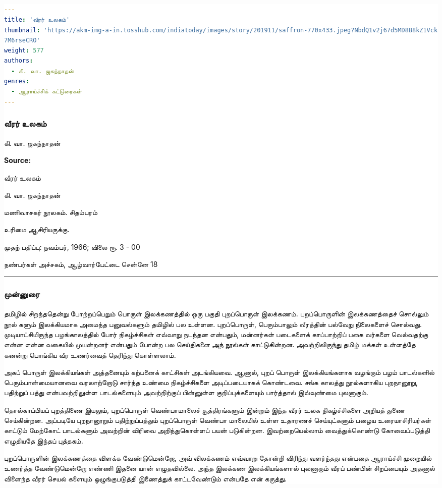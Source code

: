 ```yaml
---
title: 'வீரர் உலகம்'
thumbnail: 'https://akm-img-a-in.tosshub.com/indiatoday/images/story/201911/saffron-770x433.jpeg?NbdQ1v2j67d5MD8B8kZ1Vck7M6rseCRO'
weight: 577
authors:
  - கி. வா. ஜகந்நாதன்
genres:
  - ஆராய்ச்சிக் கட்டுரைகள்
---
```

### வீரர் உலகம்  

கி. வா. ஜகந்நாதன்  

  

**Source:**  

வீரர் உலகம்  

கி. வா. ஜகந்நாதன்  

மணிவாசகர் நூலகம். சிதம்பரம்  

உரிமை ஆசிரியருக்கு.  

முதற் பதிப்பு: நவம்பர், 1966; விலை ரூ. 3 - 00  

நண்பர்கள் அச்சகம், ஆழ்வார்பேட்டை சென்னே 18  

---------------  

  

### முன்னுரை  

  

தமிழில் சிறந்ததென்று போற்றப்பெறும் பொருள் இலக்கணத்தில் ஒரு பகுதி புறப்பொருள் இலக்கணம். புறப்பொருளின் இலக்கணத்தைச் சொல்லும் நூல் களும் இலக்கியமாக அமைந்த பனுவல்களும் தமிழில் பல உள்ளன. புறப்பொருள், பெரும்பாலும் வீரத்தின் பல்வேறு நிலைகளைச் சொல்வது. முடியாட்சியிருந்த பழங்காலத்தில் போர் நிகழ்ச்சிகள் எவ்வாறு நடந்தன என்பதும், மன்னர்கள் படைகளைக் காப்பாற்றிப் பகை வர்களை வெல்வதற்கு என்ன என்ன வகையில் முயன்றனர் என்பதும் போன்ற பல செய்திகளை அந் நூல்கள் காட்டுகின்றன. அவற்றிலிருந்து தமிழ் மக்கள் உள்ளத்தே கனன்று பொங்கிய வீர உணர்வைத் தெரிந்து கொள்ளலாம்.  

அகப் பொருள் இலக்கியங்கள் அத்தனையும் கற்பனைக் காட்சிகள் அடங்கியவை. ஆனால், புறப் பொருள் இலக்கியங்களாக வழங்கும் பழம் பாடல்களில் பெரும்பான்மையானவை வரலாற்றோடு சார்ந்த உண்மை நிகழ்ச்சிகளை அடிப்படையாகக் கொண்டவை. சங்க காலத்து நூல்களாகிய புறநானூறு, பதிற்றுப் பத்து என்பவற்றிலுள்ள பாடல்களையும் அவற்றிற்குப் பின்னுள்ள குறிப்புக்களையும் பார்த்தால் இவ்வுண்மை புலனாகும்.  

தொல்காப்பியப் புறத்திணை இயலும், புறப்பொருள் வெண்பாமாலைச் சூத்திரங்களும் இன்றும் இந்த வீரர் உலக நிகழ்ச்சிகளை அறியத் துணை செய்கின்றன. அப்படியே புறநானூறும் பதிற்றுப்பத்தும் புறப்பொருள் வெண்பா மாலையில் உள்ள உதாரணச் செய்யுட்களும் பழைய உரையாசிரியர்கள் காட்டும் மேற்கோட் பாடல்களும் அவற்றின் விரிவை அறிந்துகொள்ளப் பயன் படுகின்றன. இவற்றையெல்லாம் வைத்துக்கொண்டு கோவைப்படுத்தி எழுதியதே இந்தப் புத்தகம்.  

புறப்பொருளின் இலக்கணத்தை விளக்க வேண்டுமென்றோ, அவ் விலக்கணம் எவ்வாறு தோன்றி விரிந்து வளர்ந்தது என்பதை ஆராய்ச்சி முறையில் உணர்த்த வேண்டுமென்றோ எண்ணி இதனை யான் எழுதவில்லை. அந்த இலக்கண இலக்கியங்களால் புலனாகும் வீரப் பண்பின் சிறப்பையும் அதனால் விளைந்த வீரர் செயல் களையும் ஒழுங்குபடுத்தி இணைத்துக் காட்டவேண்டும் என்பதே என் கருத்து.  
